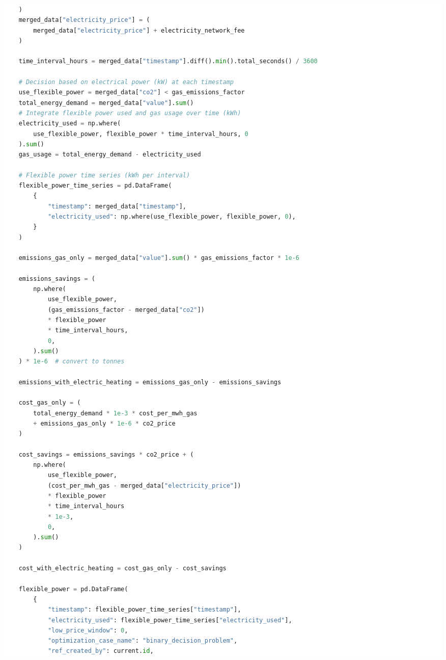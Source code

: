 ```python
    )
    merged_data["electricity_price"] = (
        merged_data["electricity_price"] + electricity_network_fee
    )

    time_interval_hours = merged_data["timestamp"].diff().min().total_seconds() / 3600

    # Decision based on electrical power (kW) at each timestamp
    use_flexible_power = merged_data["co2"] < gas_emissions_factor
    total_energy_demand = merged_data["value"].sum()
    # Integrate flexible power used and gas usage over time (kWh)
    electricity_used = np.where(
        use_flexible_power, flexible_power * time_interval_hours, 0
    ).sum()
    gas_usage = total_energy_demand - electricity_used

    # Flexible power time series (kWh per interval)
    flexible_power_time_series = pd.DataFrame(
        {
            "timestamp": merged_data["timestamp"],
            "electricity_used": np.where(use_flexible_power, flexible_power, 0),
        }
    )

    emissions_gas_only = merged_data["value"].sum() * gas_emissions_factor * 1e-6

    emissions_savings = (
        np.where(
            use_flexible_power,
            (gas_emissions_factor - merged_data["co2"])
            * flexible_power
            * time_interval_hours,
            0,
        ).sum()
    ) * 1e-6  # convert to tonnes

    emissions_with_electric_heating = emissions_gas_only - emissions_savings

    cost_gas_only = (
        total_energy_demand * 1e-3 * cost_per_mwh_gas
        + emissions_gas_only * 1e-6 * co2_price
    )

    cost_savings = emissions_savings * co2_price + (
        np.where(
            use_flexible_power,
            (cost_per_mwh_gas - merged_data["electricity_price"])
            * flexible_power
            * time_interval_hours
            * 1e-3,
            0,
        ).sum()
    )

    cost_with_electric_heating = cost_gas_only - cost_savings

    flexible_power = pd.DataFrame(
        {
            "timestamp": flexible_power_time_series["timestamp"],
            "electricity_used": flexible_power_time_series["electricity_used"],
            "low_price_window": 0,
            "optimization_case_name": "binary_decision_problem",
            "ref_created_by": current.id,
```